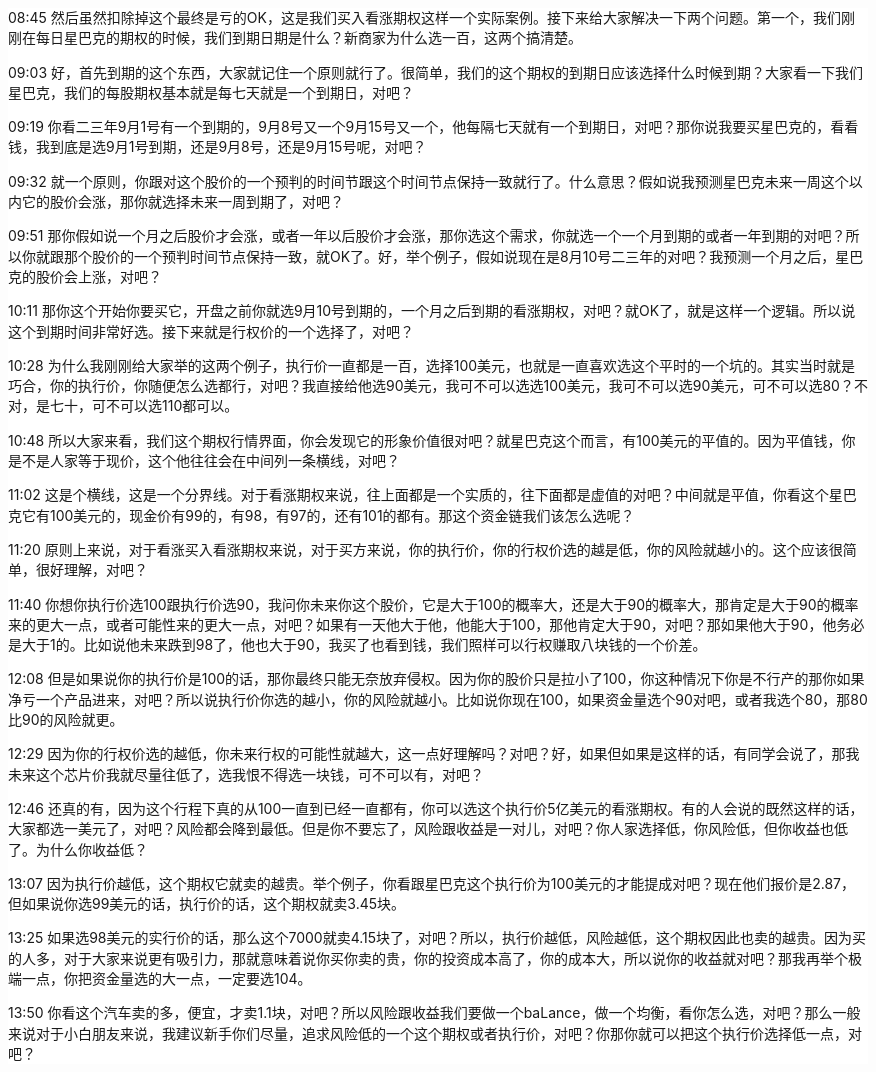 08:45
然后虽然扣除掉这个最终是亏的OK，这是我们买入看涨期权这样一个实际案例。接下来给大家解决一下两个问题。第一个，我们刚刚在每日星巴克的期权的时候，我们到期日期是什么？新商家为什么选一百，这两个搞清楚。

09:03
好，首先到期的这个东西，大家就记住一个原则就行了。很简单，我们的这个期权的到期日应该选择什么时候到期？大家看一下我们星巴克，我们的每股期权基本就是每七天就是一个到期日，对吧？

09:19
你看二三年9月1号有一个到期的，9月8号又一个9月15号又一个，他每隔七天就有一个到期日，对吧？那你说我要买星巴克的，看看钱，我到底是选9月1号到期，还是9月8号，还是9月15号呢，对吧？

09:32
就一个原则，你跟对这个股价的一个预判的时间节跟这个时间节点保持一致就行了。什么意思？假如说我预测星巴克未来一周这个以内它的股价会涨，那你就选择未来一周到期了，对吧？

09:51
那你假如说一个月之后股价才会涨，或者一年以后股价才会涨，那你选这个需求，你就选一个一个月到期的或者一年到期的对吧？所以你就跟那个股价的一个预判时间节点保持一致，就OK了。好，举个例子，假如说现在是8月10号二三年的对吧？我预测一个月之后，星巴克的股价会上涨，对吧？

10:11
那你这个开始你要买它，开盘之前你就选9月10号到期的，一个月之后到期的看涨期权，对吧？就OK了，就是这样一个逻辑。所以说这个到期时间非常好选。接下来就是行权价的一个选择了，对吧？

10:28
为什么我刚刚给大家举的这两个例子，执行价一直都是一百，选择100美元，也就是一直喜欢选这个平时的一个坑的。其实当时就是巧合，你的执行价，你随便怎么选都行，对吧？我直接给他选90美元，我可不可以选选100美元，我可不可以选90美元，可不可以选80？不对，是七十，可不可以选110都可以。

10:48
所以大家来看，我们这个期权行情界面，你会发现它的形象价值很对吧？就星巴克这个而言，有100美元的平值的。因为平值钱，你是不是人家等于现价，这个他往往会在中间列一条横线，对吧？

11:02
这是个横线，这是一个分界线。对于看涨期权来说，往上面都是一个实质的，往下面都是虚值的对吧？中间就是平值，你看这个星巴克它有100美元的，现金价有99的，有98，有97的，还有101的都有。那这个资金链我们该怎么选呢？

11:20
原则上来说，对于看涨买入看涨期权来说，对于买方来说，你的执行价，你的行权价选的越是低，你的风险就越小的。这个应该很简单，很好理解，对吧？

11:40
你想你执行价选100跟执行价选90，我问你未来你这个股价，它是大于100的概率大，还是大于90的概率大，那肯定是大于90的概率来的更大一点，或者可能性来的更大一点，对吧？如果有一天他大于他，他能大于100，那他肯定大于90，对吧？那如果他大于90，他务必是大于1的。比如说他未来跌到98了，他也大于90，我买了也看到钱，我们照样可以行权赚取八块钱的一个价差。

12:08
但是如果说你的执行价是100的话，那你最终只能无奈放弃侵权。因为你的股价只是拉小了100，你这种情况下你是不行产的那你如果净亏一个产品进来，对吧？所以说执行价你选的越小，你的风险就越小。比如说你现在100，如果资金量选个90对吧，或者我选个80，那80比90的风险就更。

12:29
因为你的行权价选的越低，你未来行权的可能性就越大，这一点好理解吗？对吧？好，如果但如果是这样的话，有同学会说了，那我未来这个芯片价我就尽量往低了，选我恨不得选一块钱，可不可以有，对吧？

12:46
还真的有，因为这个行程下真的从100一直到已经一直都有，你可以选这个执行价5亿美元的看涨期权。有的人会说的既然这样的话，大家都选一美元了，对吧？风险都会降到最低。但是你不要忘了，风险跟收益是一对儿，对吧？你人家选择低，你风险低，但你收益也低了。为什么你收益低？

13:07
因为执行价越低，这个期权它就卖的越贵。举个例子，你看跟星巴克这个执行价为100美元的才能提成对吧？现在他们报价是2.87，但如果说你选99美元的话，执行价的话，这个期权就卖3.45块。

13:25
如果选98美元的实行价的话，那么这个7000就卖4.15块了，对吧？所以，执行价越低，风险越低，这个期权因此也卖的越贵。因为买的人多，对于大家来说更有吸引力，那就意味着说你买你卖的贵，你的投资成本高了，你的成本大，所以说你的收益就对吧？那我再举个极端一点，你把资金量选的大一点，一定要选104。

13:50
你看这个汽车卖的多，便宜，才卖1.1块，对吧？所以风险跟收益我们要做一个baLance，做一个均衡，看你怎么选，对吧？那么一般来说对于小白朋友来说，我建议新手你们尽量，追求风险低的一个这个期权或者执行价，对吧？你那你就可以把这个执行价选择低一点，对吧？
